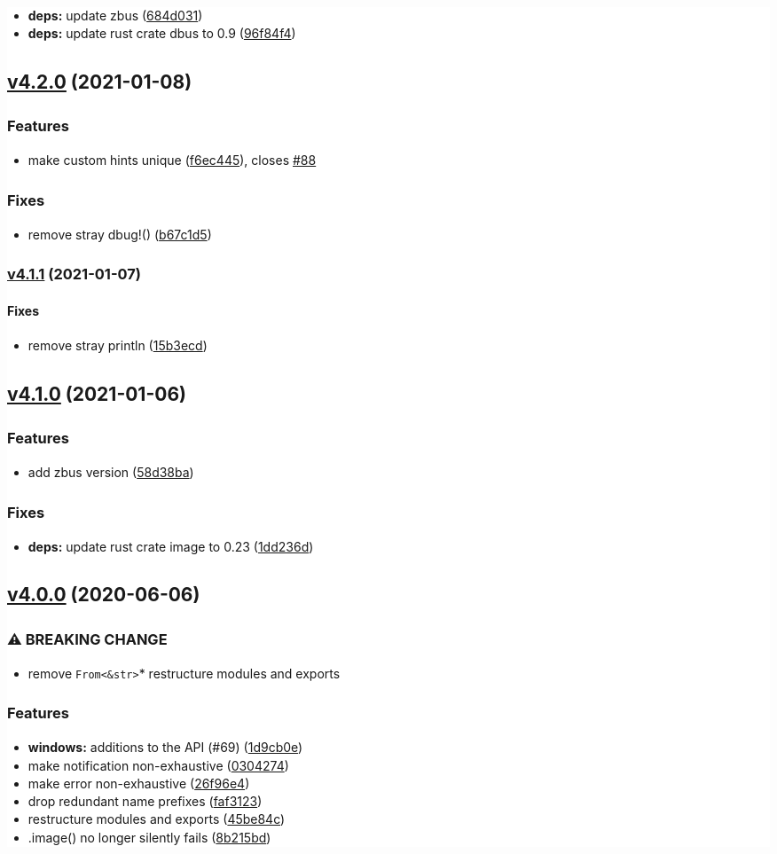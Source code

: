 * **deps:** update zbus
  ([684d031](https://github.com/hoodie/notify-rust/commit/684d03161470ad119095c86999f169a352d2e4d3))
* **deps:** update rust crate dbus to 0.9
  ([96f84f4](https://github.com/hoodie/notify-rust/commit/96f84f4e1c2d025d0d42488f07c178fba012a030))

## [v4.2.0](https://github.com/hoodie/notify-rust/compare/v4.1.1...v4.2.0) (2021-01-08)

### Features

* make custom hints unique
  ([f6ec445](https://github.com/hoodie/notify-rust/commit/f6ec4453367db915fb1523c8ea223ed3e9cae800)),
  closes [#88](https://github.com/hoodie/notify-rust/issues/88)

### Fixes

* remove stray dbug!()
  ([b67c1d5](https://github.com/hoodie/notify-rust/commit/b67c1d504df2c99f24a8ceef0079b4764ebc52d7))

### [v4.1.1](https://github.com/hoodie/notify-rust/compare/v4.1.0...v4.1.1) (2021-01-07)

#### Fixes

* remove stray println
  ([15b3ecd](https://github.com/hoodie/notify-rust/commit/15b3ecd2be6ec09a1a490187a24ed40e03526d77))

## [v4.1.0](https://github.com/hoodie/notify-rust/compare/v4.0.0...v4.1.0) (2021-01-06)

### Features

* add zbus version
  ([58d38ba](https://github.com/hoodie/notify-rust/commit/58d38ba98e19b6f382f577416b039bd0dcb4491c))

### Fixes

* **deps:** update rust crate image to 0.23
  ([1dd236d](https://github.com/hoodie/notify-rust/commit/1dd236d95b9bd47ea4cbfd75d648ba6e93d8a9a0))

## [v4.0.0](https://github.com/hoodie/notify-rust/compare/v3.6.3...v4.0.0) (2020-06-06)

### ⚠ BREAKING CHANGE

* remove `From<&str>`* restructure modules and exports

### Features

* **windows:** additions to the API (#69)
  ([1d9cb0e](https://github.com/hoodie/notify-rust/commit/1d9cb0eb73fdf7f442757a63f2131cb42c4c150f))
* make notification non-exhaustive
  ([0304274](https://github.com/hoodie/notify-rust/commit/03042744a05fdab5eff1eee5023c93b2930710d2))
* make error non-exhaustive
  ([26f96e4](https://github.com/hoodie/notify-rust/commit/26f96e4a90916496b26a0c955a878b0fe83b9aab))
* drop redundant name prefixes
  ([faf3123](https://github.com/hoodie/notify-rust/commit/faf3123bb375a58b57930727da9a09df49830c3e))
* restructure modules and exports
  ([45be84c](https://github.com/hoodie/notify-rust/commit/45be84ce976ac3a18d674df7a412ec638861e6b0))
* .image() no longer silently fails
  ([8b215bd](https://github.com/hoodie/notify-rust/commit/8b215bd8dfd31655711c522553bb130552930201))
